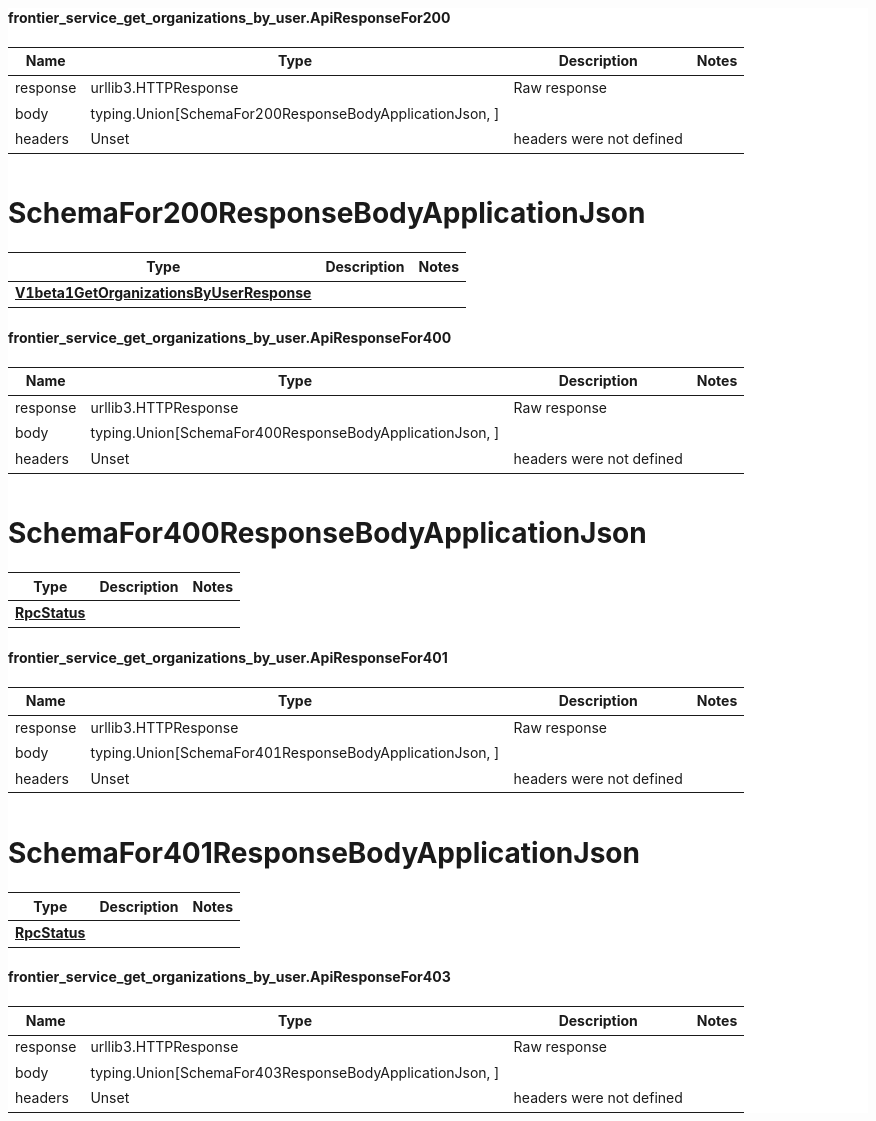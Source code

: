 #### frontier_service_get_organizations_by_user.ApiResponseFor200
Name | Type | Description  | Notes
------------- | ------------- | ------------- | -------------
response | urllib3.HTTPResponse | Raw response |
body | typing.Union[SchemaFor200ResponseBodyApplicationJson, ] |  |
headers | Unset | headers were not defined |

# SchemaFor200ResponseBodyApplicationJson
Type | Description  | Notes
------------- | ------------- | -------------
[**V1beta1GetOrganizationsByUserResponse**](../../models/V1beta1GetOrganizationsByUserResponse.md) |  | 


#### frontier_service_get_organizations_by_user.ApiResponseFor400
Name | Type | Description  | Notes
------------- | ------------- | ------------- | -------------
response | urllib3.HTTPResponse | Raw response |
body | typing.Union[SchemaFor400ResponseBodyApplicationJson, ] |  |
headers | Unset | headers were not defined |

# SchemaFor400ResponseBodyApplicationJson
Type | Description  | Notes
------------- | ------------- | -------------
[**RpcStatus**](../../models/RpcStatus.md) |  | 


#### frontier_service_get_organizations_by_user.ApiResponseFor401
Name | Type | Description  | Notes
------------- | ------------- | ------------- | -------------
response | urllib3.HTTPResponse | Raw response |
body | typing.Union[SchemaFor401ResponseBodyApplicationJson, ] |  |
headers | Unset | headers were not defined |

# SchemaFor401ResponseBodyApplicationJson
Type | Description  | Notes
------------- | ------------- | -------------
[**RpcStatus**](../../models/RpcStatus.md) |  | 


#### frontier_service_get_organizations_by_user.ApiResponseFor403
Name | Type | Description  | Notes
------------- | ------------- | ------------- | -------------
response | urllib3.HTTPResponse | Raw response |
body | typing.Union[SchemaFor403ResponseBodyApplicationJson, ] |  |
headers | Unset | headers were not defined |
